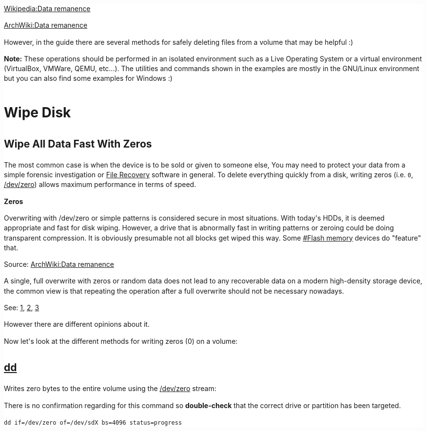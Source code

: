 [Wikipedia:Data remanence](https://en.wikipedia.org/wiki/Data_remanence)

[ArchWiki:Data remanence](https://wiki.archlinux.org/title/Securely_wipe_disk#Data_remanence)

However, in the guide there are several methods for safely deleting files from a volume that may be helpful :)

**Note:** These operations should be performed in an isolated environment such as a Live Operating System or a virtual environment (VirtualBox, VMWare, QEMU, etc...).  The utilities and commands shown in the examples are mostly in the GNU/Linux environment but you can also find some examples for Windows :)

# Wipe Disk

## Wipe All Data Fast With Zeros

The most common case is when the device is to be sold or given to someone else, You may need to protect your data from a simple forensic investigation or [File Recovery](https://en.wikipedia.org/wiki/Data_recovery#File_Recovery) software in general.
To delete everything quickly from a disk, writing zeros (i.e. `0`, [/dev/zero](https://en.wikipedia.org/wiki//dev/zero)) allows maximum performance in terms of speed.

**Zeros**

Overwriting with /dev/zero or simple patterns is considered secure in most situations. With today's HDDs, it is deemed appropriate and fast for disk wiping.
However, a drive that is abnormally fast in writing patterns or zeroing could be doing transparent compression. It is obviously presumable not all blocks get wiped this way. Some [#Flash memory](https://wiki.archlinux.org/title/Securely_wipe_disk#Flash_memory) devices do "feature" that.

Source: [ArchWiki:Data remanence](https://wiki.archlinux.org/title/Securely_wipe_disk#Data_remanence)

A single, full overwrite with zeros or random data does not lead to any recoverable data on a modern high-density storage device, the common view is that repeating the operation after a full overwrite should not be necessary nowadays.

See: [1](https://security.stackexchange.com/questions/26132/is-data-remanence-a-myth/26134#26134), [2](https://www.howtogeek.com/115573/htg-explains-why-you-only-have-to-wipe-a-disk-once-to-erase-it/), [3](https://security.stackexchange.com/questions/89994/why-is-writing-zeros-or-random-data-over-a-hard-drive-used-when-writing-all-on)

However there are different opinions about it.

Now let's look at the different methods for writing zeros (0) on a volume:

## [dd](https://www.gnu.org/software/coreutils/dd)

Writes zero bytes to the entire volume using the [/dev/zero](https://en.wikipedia.org/wiki//dev/zero) stream:

There is no confirmation regarding for this command so **double-check** that the correct drive or partition has been targeted.

```term
dd if=/dev/zero of=/dev/sdX bs=4096 status=progress
```
